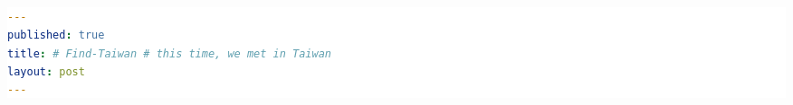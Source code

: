 ```yaml
---
published: true
title: # Find-Taiwan # this time, we met in Taiwan
layout: post
---
```
